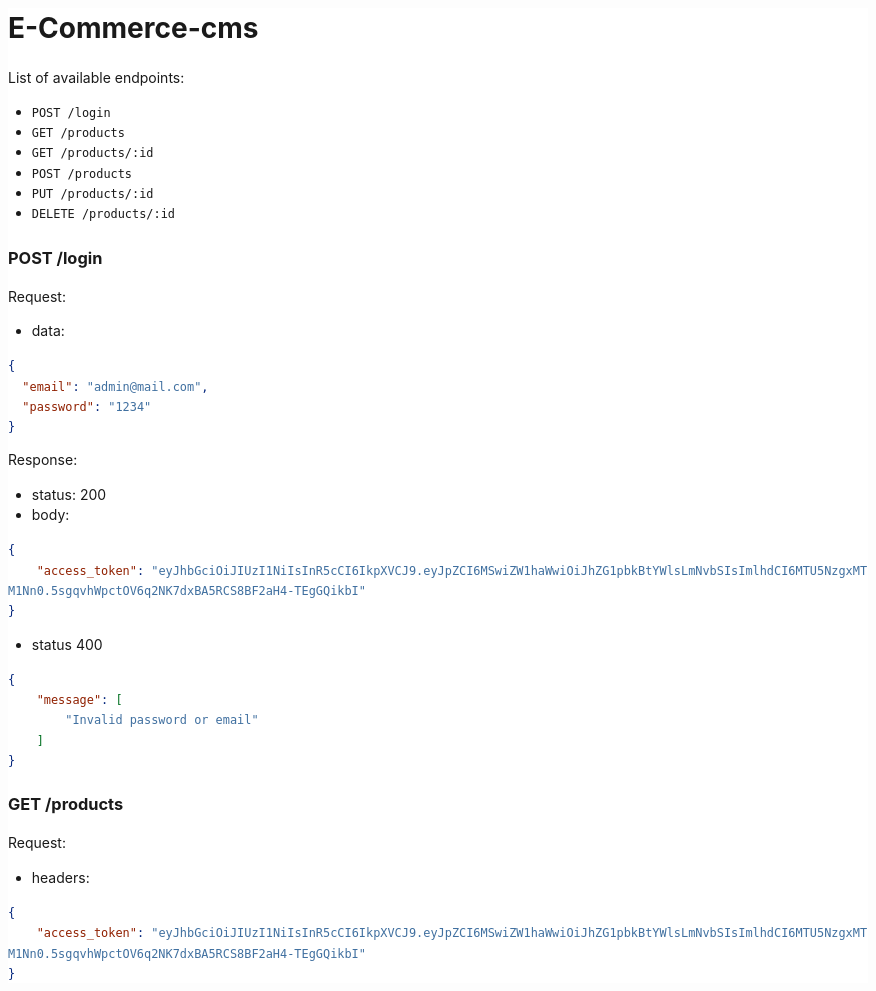 # E-Commerce-cms


List of available endpoints:
​
- `POST /login`
- `GET /products`
- `GET /products/:id`
- `POST /products`
- `PUT /products/:id`
- `DELETE /products/:id`


### POST /login

Request:

- data:

```json
{
  "email": "admin@mail.com",
  "password": "1234"
}
```

Response:

- status: 200
- body:
  ​

```json
{
    "access_token": "eyJhbGciOiJIUzI1NiIsInR5cCI6IkpXVCJ9.eyJpZCI6MSwiZW1haWwiOiJhZG1pbkBtYWlsLmNvbSIsImlhdCI6MTU5NzgxMTM1Nn0.5sgqvhWpctOV6q2NK7dxBA5RCS8BF2aH4-TEgGQikbI"
}
```

- status 400

```json
{
    "message": [
        "Invalid password or email"
    ]
}
```

### GET /products

Request:

- headers:

```json
{
    "access_token": "eyJhbGciOiJIUzI1NiIsInR5cCI6IkpXVCJ9.eyJpZCI6MSwiZW1haWwiOiJhZG1pbkBtYWlsLmNvbSIsImlhdCI6MTU5NzgxMTM1Nn0.5sgqvhWpctOV6q2NK7dxBA5RCS8BF2aH4-TEgGQikbI"
}
```
